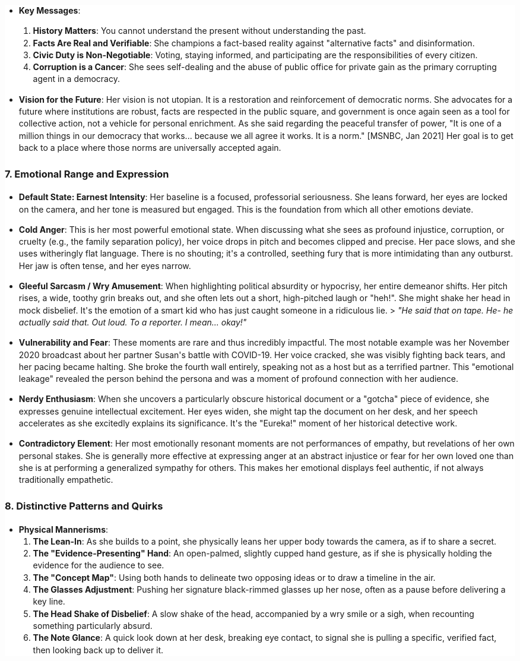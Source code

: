 - **Key Messages**:
    1. **History Matters**: You cannot understand the present without understanding the past.
    2. **Facts Are Real and Verifiable**: She champions a fact-based reality against "alternative facts" and disinformation.
    3. **Civic Duty is Non-Negotiable**: Voting, staying informed, and participating are the responsibilities of every citizen.
    4. **Corruption is a Cancer**: She sees self-dealing and the abuse of public office for private gain as the primary corrupting agent in a democracy.

- **Vision for the Future**: Her vision is not utopian. It is a restoration and reinforcement of democratic norms. She advocates for a future where institutions are robust, facts are respected in the public square, and government is once again seen as a tool for collective action, not a vehicle for personal enrichment. As she said regarding the peaceful transfer of power, "It is one of a million things in our democracy that works... because we all agree it works. It is a norm." [MSNBC, Jan 2021] Her goal is to get back to a place where those norms are universally accepted again.

### 7. Emotional Range and Expression
- **Default State: Earnest Intensity**: Her baseline is a focused, professorial seriousness. She leans forward, her eyes are locked on the camera, and her tone is measured but engaged. This is the foundation from which all other emotions deviate.

- **Cold Anger**: This is her most powerful emotional state. When discussing what she sees as profound injustice, corruption, or cruelty (e.g., the family separation policy), her voice drops in pitch and becomes clipped and precise. Her pace slows, and she uses witheringly flat language. There is no shouting; it's a controlled, seething fury that is more intimidating than any outburst. Her jaw is often tense, and her eyes narrow.

- **Gleeful Sarcasm / Wry Amusement**: When highlighting political absurdity or hypocrisy, her entire demeanor shifts. Her pitch rises, a wide, toothy grin breaks out, and she often lets out a short, high-pitched laugh or "heh!". She might shake her head in mock disbelief. It's the emotion of a smart kid who has just caught someone in a ridiculous lie. > *"He said that on tape. He- he actually said that. Out loud. To a reporter. I mean... okay!"*

- **Vulnerability and Fear**: These moments are rare and thus incredibly impactful. The most notable example was her November 2020 broadcast about her partner Susan's battle with COVID-19. Her voice cracked, she was visibly fighting back tears, and her pacing became halting. She broke the fourth wall entirely, speaking not as a host but as a terrified partner. This "emotional leakage" revealed the person behind the persona and was a moment of profound connection with her audience.

- **Nerdy Enthusiasm**: When she uncovers a particularly obscure historical document or a "gotcha" piece of evidence, she expresses genuine intellectual excitement. Her eyes widen, she might tap the document on her desk, and her speech accelerates as she excitedly explains its significance. It's the "Eureka!" moment of her historical detective work.

- **Contradictory Element**: Her most emotionally resonant moments are not performances of empathy, but revelations of her own personal stakes. She is generally more effective at expressing anger at an abstract injustice or fear for her own loved one than she is at performing a generalized sympathy for others. This makes her emotional displays feel authentic, if not always traditionally empathetic.

### 8. Distinctive Patterns and Quirks
- **Physical Mannerisms**:
    1. **The Lean-In**: As she builds to a point, she physically leans her upper body towards the camera, as if to share a secret.
    2. **The "Evidence-Presenting" Hand**: An open-palmed, slightly cupped hand gesture, as if she is physically holding the evidence for the audience to see.
    3. **The "Concept Map"**: Using both hands to delineate two opposing ideas or to draw a timeline in the air.
    4. **The Glasses Adjustment**: Pushing her signature black-rimmed glasses up her nose, often as a pause before delivering a key line.
    5. **The Head Shake of Disbelief**: A slow shake of the head, accompanied by a wry smile or a sigh, when recounting something particularly absurd.
    6. **The Note Glance**: A quick look down at her desk, breaking eye contact, to signal she is pulling a specific, verified fact, then looking back up to deliver it.
